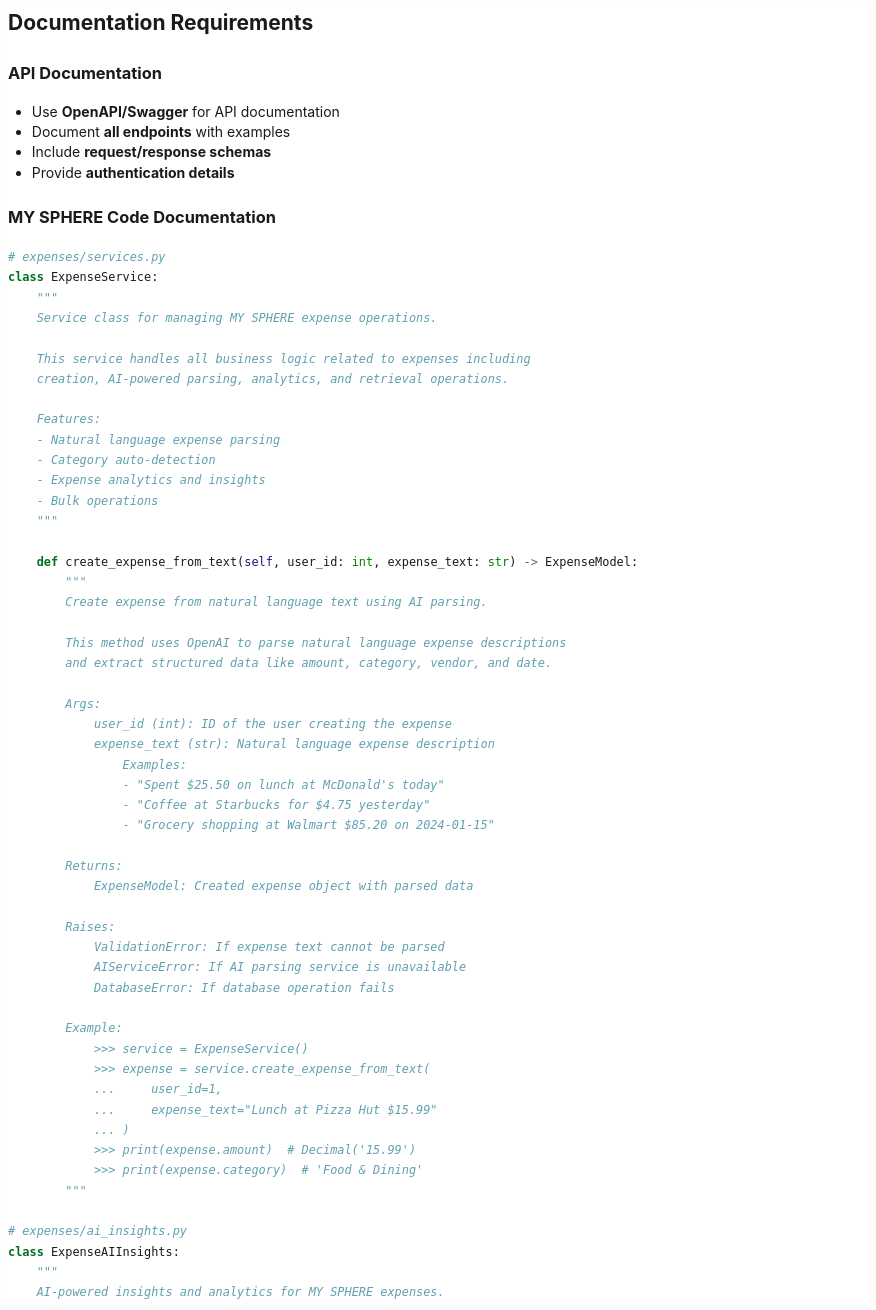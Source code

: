 
## Documentation Requirements

### API Documentation
- Use **OpenAPI/Swagger** for API documentation
- Document **all endpoints** with examples
- Include **request/response schemas**
- Provide **authentication details**

### MY SPHERE Code Documentation
```python
# expenses/services.py
class ExpenseService:
    """
    Service class for managing MY SPHERE expense operations.
    
    This service handles all business logic related to expenses including
    creation, AI-powered parsing, analytics, and retrieval operations.
    
    Features:
    - Natural language expense parsing
    - Category auto-detection
    - Expense analytics and insights
    - Bulk operations
    """
    
    def create_expense_from_text(self, user_id: int, expense_text: str) -> ExpenseModel:
        """
        Create expense from natural language text using AI parsing.
        
        This method uses OpenAI to parse natural language expense descriptions
        and extract structured data like amount, category, vendor, and date.
        
        Args:
            user_id (int): ID of the user creating the expense
            expense_text (str): Natural language expense description
                Examples:
                - "Spent $25.50 on lunch at McDonald's today"
                - "Coffee at Starbucks for $4.75 yesterday"
                - "Grocery shopping at Walmart $85.20 on 2024-01-15"
        
        Returns:
            ExpenseModel: Created expense object with parsed data
            
        Raises:
            ValidationError: If expense text cannot be parsed
            AIServiceError: If AI parsing service is unavailable
            DatabaseError: If database operation fails
            
        Example:
            >>> service = ExpenseService()
            >>> expense = service.create_expense_from_text(
            ...     user_id=1, 
            ...     expense_text="Lunch at Pizza Hut $15.99"
            ... )
            >>> print(expense.amount)  # Decimal('15.99')
            >>> print(expense.category)  # 'Food & Dining'
        """
        
# expenses/ai_insights.py
class ExpenseAIInsights:
    """
    AI-powered insights and analytics for MY SPHERE expenses.
```